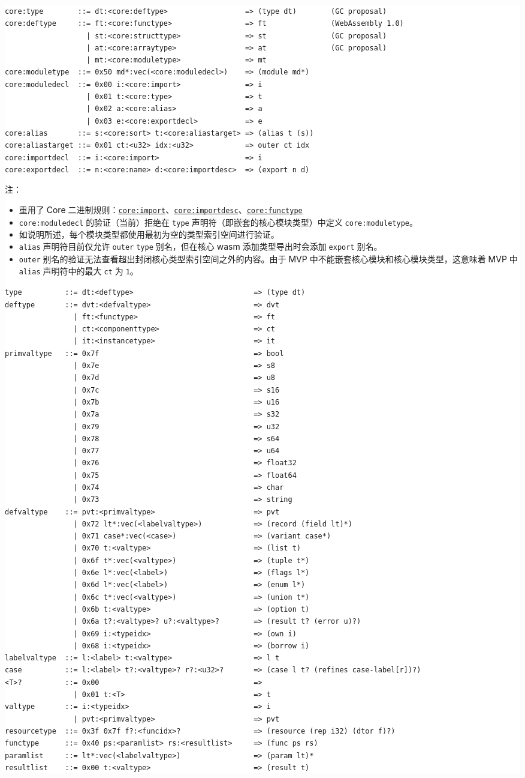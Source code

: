 ```
core:type        ::= dt:<core:deftype>                  => (type dt)        (GC proposal)
core:deftype     ::= ft:<core:functype>                 => ft               (WebAssembly 1.0)
                   | st:<core:structtype>               => st               (GC proposal)
                   | at:<core:arraytype>                => at               (GC proposal)
                   | mt:<core:moduletype>               => mt
core:moduletype  ::= 0x50 md*:vec(<core:moduledecl>)    => (module md*)
core:moduledecl  ::= 0x00 i:<core:import>               => i
                   | 0x01 t:<core:type>                 => t
                   | 0x02 a:<core:alias>                => a
                   | 0x03 e:<core:exportdecl>           => e
core:alias       ::= s:<core:sort> t:<core:aliastarget> => (alias t (s))
core:aliastarget ::= 0x01 ct:<u32> idx:<u32>            => outer ct idx
core:importdecl  ::= i:<core:import>                    => i
core:exportdecl  ::= n:<core:name> d:<core:importdesc>  => (export n d)
```

注：
- 重用了 Core 二进制规则：[`core:import`]、[`core:importdesc`]、[`core:functype`]
- `core:moduledecl` 的验证（当前）拒绝在 `type` 声明符（即嵌套的核心模块类型）中定义 `core:moduletype`。
- 如说明所述，每个模块类型都使用最初为空的类型索引空间进行验证。
- `alias` 声明符目前仅允许 `outer` `type` 别名，但在核心 wasm 添加类型导出时会添加 `export` 别名。
- `outer` 别名的验证无法查看超出封闭核心类型索引空间之外的内容。由于 MVP 中不能嵌套核心模块和核心模块类型，这意味着 MVP 中 `alias` 声明符中的最大 `ct` 为 `1`。

```
type          ::= dt:<deftype>                            => (type dt)
deftype       ::= dvt:<defvaltype>                        => dvt
                | ft:<functype>                           => ft
                | ct:<componenttype>                      => ct
                | it:<instancetype>                       => it
primvaltype   ::= 0x7f                                    => bool
                | 0x7e                                    => s8
                | 0x7d                                    => u8
                | 0x7c                                    => s16
                | 0x7b                                    => u16
                | 0x7a                                    => s32
                | 0x79                                    => u32
                | 0x78                                    => s64
                | 0x77                                    => u64
                | 0x76                                    => float32
                | 0x75                                    => float64
                | 0x74                                    => char
                | 0x73                                    => string
defvaltype    ::= pvt:<primvaltype>                       => pvt
                | 0x72 lt*:vec(<labelvaltype>)            => (record (field lt)*)
                | 0x71 case*:vec(<case>)                  => (variant case*)
                | 0x70 t:<valtype>                        => (list t)
                | 0x6f t*:vec(<valtype>)                  => (tuple t*)
                | 0x6e l*:vec(<label>)                    => (flags l*)
                | 0x6d l*:vec(<label>)                    => (enum l*)
                | 0x6c t*:vec(<valtype>)                  => (union t*)
                | 0x6b t:<valtype>                        => (option t)
                | 0x6a t?:<valtype>? u?:<valtype>?        => (result t? (error u)?)
                | 0x69 i:<typeidx>                        => (own i)
                | 0x68 i:<typeidx>                        => (borrow i)
labelvaltype  ::= l:<label> t:<valtype>                   => l t
case          ::= l:<label> t?:<valtype>? r?:<u32>?       => (case l t? (refines case-label[r])?)
<T>?          ::= 0x00                                    =>
                | 0x01 t:<T>                              => t
valtype       ::= i:<typeidx>                             => i
                | pvt:<primvaltype>                       => pvt
resourcetype  ::= 0x3f 0x7f f?:<funcidx>?                 => (resource (rep i32) (dtor f)?)
functype      ::= 0x40 ps:<paramlist> rs:<resultlist>     => (func ps rs)
paramlist     ::= lt*:vec(<labelvaltype>)                 => (param lt)*
resultlist    ::= 0x00 t:<valtype>                        => (result t)
```

[`core:u32`]: https://webassembly.github.io/spec/core/binary/values.html#integers
[`core:section`]: https://webassembly.github.io/spec/core/binary/modules.html#binary-section
[`core:custom`]: https://webassembly.github.io/spec/core/binary/modules.html#custom-section
[`core:module`]: https://webassembly.github.io/spec/core/binary/modules.html#binary-module
[`core:version`]: https://webassembly.github.io/spec/core/binary/modules.html#binary-version
[`core:name`]: https://webassembly.github.io/spec/core/binary/values.html#binary-name
[`core:import`]: https://webassembly.github.io/spec/core/binary/modules.html#binary-import
[`core:importdesc`]: https://webassembly.github.io/spec/core/binary/modules.html#binary-importdesc
[`core:functype`]: https://webassembly.github.io/spec/core/binary/types.html#binary-functype
[type-imports]: https://github.com/WebAssembly/proposal-type-imports/blob/master/proposals/type-imports/Overview.md
[module-linking]: https://github.com/WebAssembly/module-linking/blob/main/proposals/module-linking/Explainer.md
[Basic URL Parser]: https://url.spec.whatwg.org/#concept-basic-url-parser